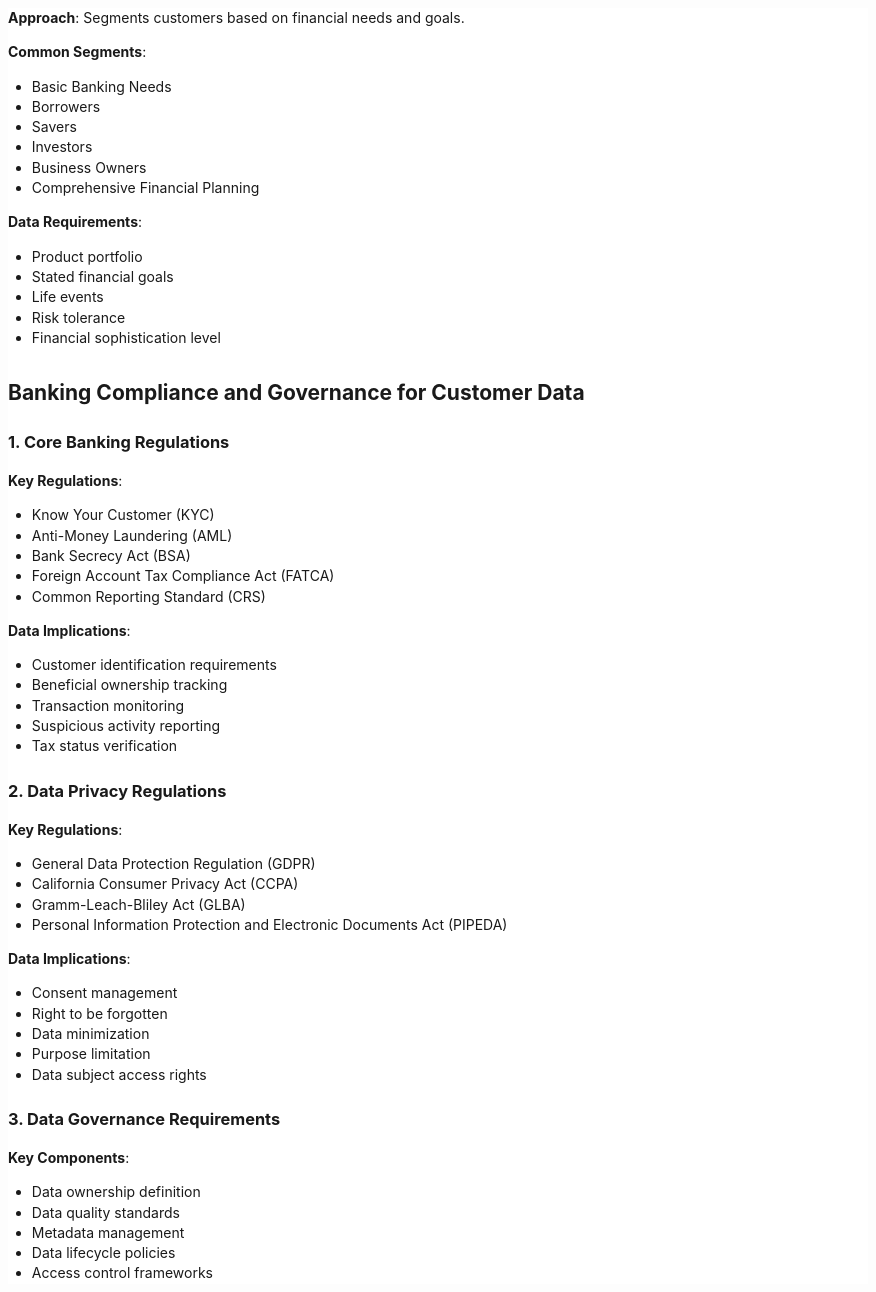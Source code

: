 **Approach**: Segments customers based on financial needs and goals.

**Common Segments**:
- Basic Banking Needs
- Borrowers
- Savers
- Investors
- Business Owners
- Comprehensive Financial Planning

**Data Requirements**:
- Product portfolio
- Stated financial goals
- Life events
- Risk tolerance
- Financial sophistication level

## Banking Compliance and Governance for Customer Data

### 1. Core Banking Regulations

**Key Regulations**:
- Know Your Customer (KYC)
- Anti-Money Laundering (AML)
- Bank Secrecy Act (BSA)
- Foreign Account Tax Compliance Act (FATCA)
- Common Reporting Standard (CRS)

**Data Implications**:
- Customer identification requirements
- Beneficial ownership tracking
- Transaction monitoring
- Suspicious activity reporting
- Tax status verification

### 2. Data Privacy Regulations

**Key Regulations**:
- General Data Protection Regulation (GDPR)
- California Consumer Privacy Act (CCPA)
- Gramm-Leach-Bliley Act (GLBA)
- Personal Information Protection and Electronic Documents Act (PIPEDA)

**Data Implications**:
- Consent management
- Right to be forgotten
- Data minimization
- Purpose limitation
- Data subject access rights

### 3. Data Governance Requirements

**Key Components**:
- Data ownership definition
- Data quality standards
- Metadata management
- Data lifecycle policies
- Access control frameworks
